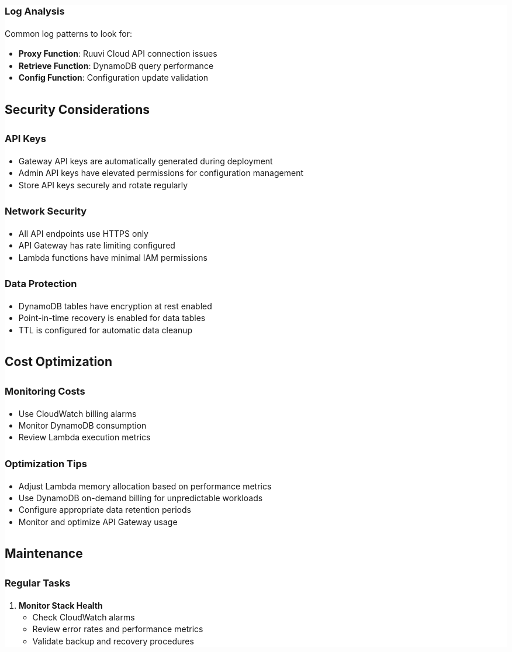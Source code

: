### Log Analysis

Common log patterns to look for:

- **Proxy Function**: Ruuvi Cloud API connection issues
- **Retrieve Function**: DynamoDB query performance
- **Config Function**: Configuration update validation

## Security Considerations

### API Keys

- Gateway API keys are automatically generated during deployment
- Admin API keys have elevated permissions for configuration management
- Store API keys securely and rotate regularly

### Network Security

- All API endpoints use HTTPS only
- API Gateway has rate limiting configured
- Lambda functions have minimal IAM permissions

### Data Protection

- DynamoDB tables have encryption at rest enabled
- Point-in-time recovery is enabled for data tables
- TTL is configured for automatic data cleanup

## Cost Optimization

### Monitoring Costs

- Use CloudWatch billing alarms
- Monitor DynamoDB consumption
- Review Lambda execution metrics

### Optimization Tips

- Adjust Lambda memory allocation based on performance metrics
- Use DynamoDB on-demand billing for unpredictable workloads
- Configure appropriate data retention periods
- Monitor and optimize API Gateway usage

## Maintenance

### Regular Tasks

1. **Monitor Stack Health**
   - Check CloudWatch alarms
   - Review error rates and performance metrics
   - Validate backup and recovery procedures
